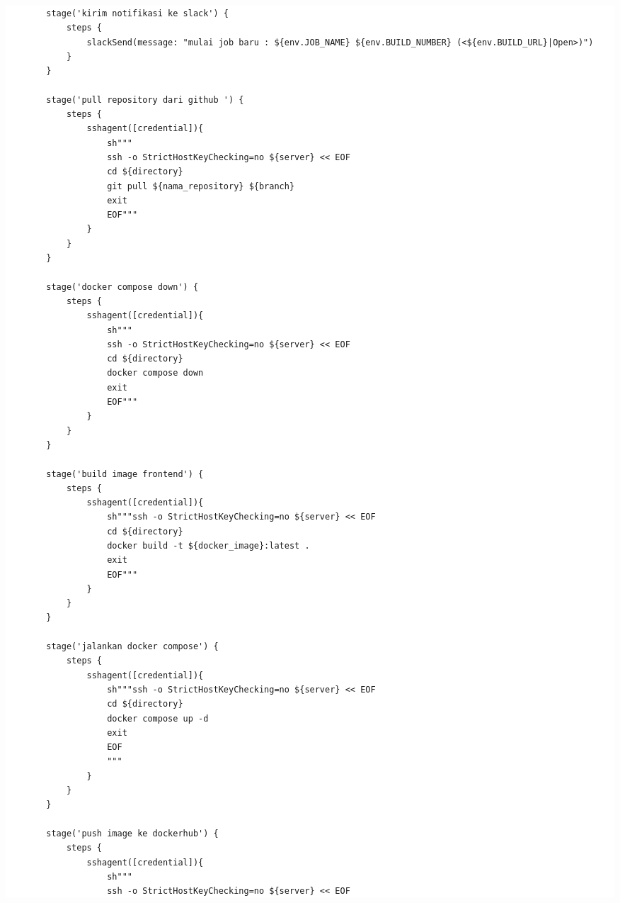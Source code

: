 ```shell
        stage('kirim notifikasi ke slack') {
            steps {
                slackSend(message: "mulai job baru : ${env.JOB_NAME} ${env.BUILD_NUMBER} (<${env.BUILD_URL}|Open>)")
            }
        }

        stage('pull repository dari github ') {
            steps {
                sshagent([credential]){
                    sh"""
                    ssh -o StrictHostKeyChecking=no ${server} << EOF
                    cd ${directory}
                    git pull ${nama_repository} ${branch}
                    exit
                    EOF"""
                }
            }
        }

        stage('docker compose down') {
            steps {
                sshagent([credential]){
                    sh"""
                    ssh -o StrictHostKeyChecking=no ${server} << EOF
                    cd ${directory}
                    docker compose down
                    exit
                    EOF"""
                }
            }
        }

        stage('build image frontend') {
            steps {
                sshagent([credential]){
                    sh"""ssh -o StrictHostKeyChecking=no ${server} << EOF
                    cd ${directory}
                    docker build -t ${docker_image}:latest .
                    exit
                    EOF"""
                }
            }
        }

        stage('jalankan docker compose') {
            steps {
                sshagent([credential]){
                    sh"""ssh -o StrictHostKeyChecking=no ${server} << EOF
                    cd ${directory}
                    docker compose up -d
                    exit
                    EOF
                    """
                }
            }
        }
        
        stage('push image ke dockerhub') {
            steps {
                sshagent([credential]){
                    sh"""
                    ssh -o StrictHostKeyChecking=no ${server} << EOF
```